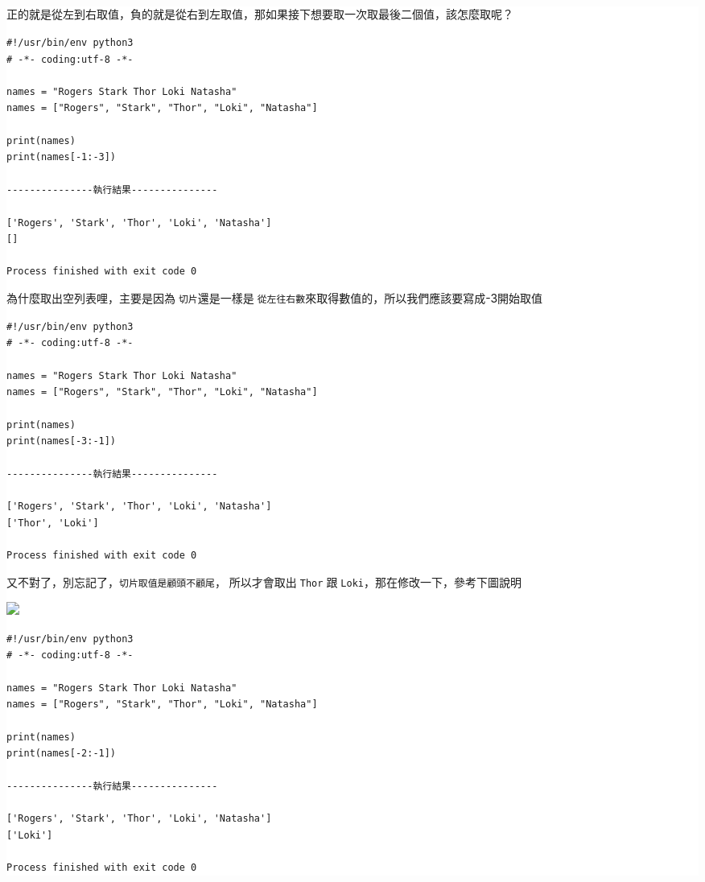 ```
```

正的就是從左到右取值，負的就是從右到左取值，那如果接下想要取一次取最後二個值，該怎麼取呢？

```
#!/usr/bin/env python3
# -*- coding:utf-8 -*-

names = "Rogers Stark Thor Loki Natasha"
names = ["Rogers", "Stark", "Thor", "Loki", "Natasha"]

print(names)
print(names[-1:-3])

---------------執行結果---------------

['Rogers', 'Stark', 'Thor', 'Loki', 'Natasha']
[]

Process finished with exit code 0
```

為什麼取出空列表哩，主要是因為 `切片`還是一樣是 `從左往右數`來取得數值的，所以我們應該要寫成-3開始取值

```
#!/usr/bin/env python3
# -*- coding:utf-8 -*-

names = "Rogers Stark Thor Loki Natasha"
names = ["Rogers", "Stark", "Thor", "Loki", "Natasha"]

print(names)
print(names[-3:-1])

---------------執行結果---------------

['Rogers', 'Stark', 'Thor', 'Loki', 'Natasha']
['Thor', 'Loki']

Process finished with exit code 0
```

又不對了，別忘記了，`切片取值是顧頭不顧尾`， 所以才會取出 `Thor` 跟 `Loki`，那在修改一下，參考下圖說明

 ![](http://images2015.cnblogs.com/blog/1070619/201612/1070619-20161211214012163-830887078.png)

```
#!/usr/bin/env python3
# -*- coding:utf-8 -*-

names = "Rogers Stark Thor Loki Natasha"
names = ["Rogers", "Stark", "Thor", "Loki", "Natasha"]

print(names)
print(names[-2:-1])

---------------執行結果---------------

['Rogers', 'Stark', 'Thor', 'Loki', 'Natasha']
['Loki']

Process finished with exit code 0
```
